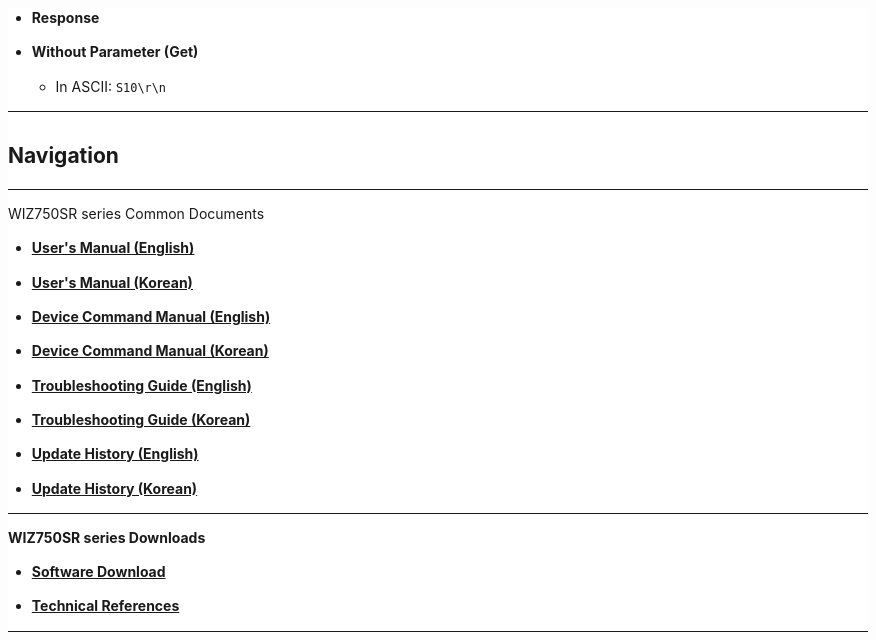 

  - **Response**



  - **Without Parameter (Get)**
      - In ASCII: `S10\r\n`



-----

## Navigation

-----

WIZ750SR series Common Documents 

  - **[User's Manual (English)](User's_Manual-[EN].md)** 
  - **[User's Manual (Korean)](User's_Manual-[KO].md)** 



  - **[Device Command Manual (English)](Command_Manual-[EN].md)**
  - **[Device Command Manual (Korean)](Command_Manual-[KO].md)**



  - **[Troubleshooting Guide (English)](Trouble_Shooting-[EN].md)**
  - **[Troubleshooting Guide (Korean)](Trouble_Shooting-[KO].md)**



  - **[Update History (English)](Series_Update_History-[EN].md)**
  - **[Update History (Korean)](Series_Update_History-[KO].md)**

-----

**WIZ750SR series Downloads** 

  - **[Software Download](Download.md)**



  - **[Technical References](Technical_References.md)**

-----

